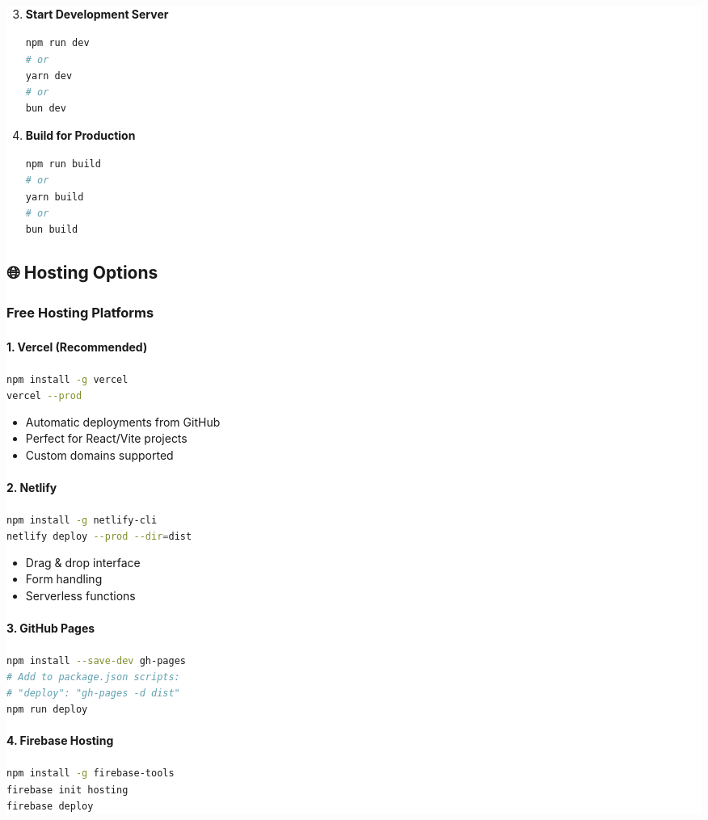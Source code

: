 3. **Start Development Server**
   ```bash
   npm run dev
   # or
   yarn dev
   # or
   bun dev
   ```

4. **Build for Production**
   ```bash
   npm run build
   # or
   yarn build
   # or
   bun build
   ```

## 🌐 Hosting Options

### Free Hosting Platforms

#### 1. **Vercel** (Recommended)
```bash
npm install -g vercel
vercel --prod
```
- Automatic deployments from GitHub
- Perfect for React/Vite projects
- Custom domains supported

#### 2. **Netlify**
```bash
npm install -g netlify-cli
netlify deploy --prod --dir=dist
```
- Drag & drop interface
- Form handling
- Serverless functions

#### 3. **GitHub Pages**
```bash
npm install --save-dev gh-pages
# Add to package.json scripts:
# "deploy": "gh-pages -d dist"
npm run deploy
```

#### 4. **Firebase Hosting**
```bash
npm install -g firebase-tools
firebase init hosting
firebase deploy
```
